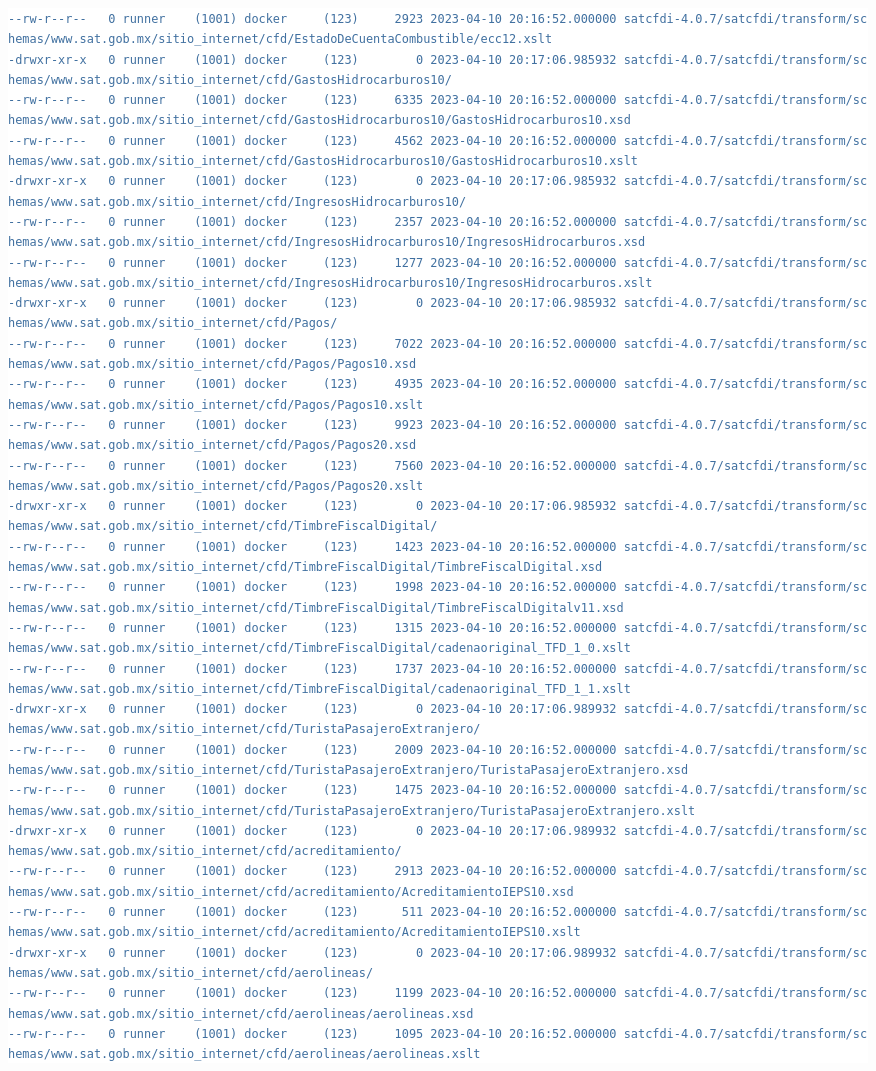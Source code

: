 ```diff
--rw-r--r--   0 runner    (1001) docker     (123)     2923 2023-04-10 20:16:52.000000 satcfdi-4.0.7/satcfdi/transform/schemas/www.sat.gob.mx/sitio_internet/cfd/EstadoDeCuentaCombustible/ecc12.xslt
-drwxr-xr-x   0 runner    (1001) docker     (123)        0 2023-04-10 20:17:06.985932 satcfdi-4.0.7/satcfdi/transform/schemas/www.sat.gob.mx/sitio_internet/cfd/GastosHidrocarburos10/
--rw-r--r--   0 runner    (1001) docker     (123)     6335 2023-04-10 20:16:52.000000 satcfdi-4.0.7/satcfdi/transform/schemas/www.sat.gob.mx/sitio_internet/cfd/GastosHidrocarburos10/GastosHidrocarburos10.xsd
--rw-r--r--   0 runner    (1001) docker     (123)     4562 2023-04-10 20:16:52.000000 satcfdi-4.0.7/satcfdi/transform/schemas/www.sat.gob.mx/sitio_internet/cfd/GastosHidrocarburos10/GastosHidrocarburos10.xslt
-drwxr-xr-x   0 runner    (1001) docker     (123)        0 2023-04-10 20:17:06.985932 satcfdi-4.0.7/satcfdi/transform/schemas/www.sat.gob.mx/sitio_internet/cfd/IngresosHidrocarburos10/
--rw-r--r--   0 runner    (1001) docker     (123)     2357 2023-04-10 20:16:52.000000 satcfdi-4.0.7/satcfdi/transform/schemas/www.sat.gob.mx/sitio_internet/cfd/IngresosHidrocarburos10/IngresosHidrocarburos.xsd
--rw-r--r--   0 runner    (1001) docker     (123)     1277 2023-04-10 20:16:52.000000 satcfdi-4.0.7/satcfdi/transform/schemas/www.sat.gob.mx/sitio_internet/cfd/IngresosHidrocarburos10/IngresosHidrocarburos.xslt
-drwxr-xr-x   0 runner    (1001) docker     (123)        0 2023-04-10 20:17:06.985932 satcfdi-4.0.7/satcfdi/transform/schemas/www.sat.gob.mx/sitio_internet/cfd/Pagos/
--rw-r--r--   0 runner    (1001) docker     (123)     7022 2023-04-10 20:16:52.000000 satcfdi-4.0.7/satcfdi/transform/schemas/www.sat.gob.mx/sitio_internet/cfd/Pagos/Pagos10.xsd
--rw-r--r--   0 runner    (1001) docker     (123)     4935 2023-04-10 20:16:52.000000 satcfdi-4.0.7/satcfdi/transform/schemas/www.sat.gob.mx/sitio_internet/cfd/Pagos/Pagos10.xslt
--rw-r--r--   0 runner    (1001) docker     (123)     9923 2023-04-10 20:16:52.000000 satcfdi-4.0.7/satcfdi/transform/schemas/www.sat.gob.mx/sitio_internet/cfd/Pagos/Pagos20.xsd
--rw-r--r--   0 runner    (1001) docker     (123)     7560 2023-04-10 20:16:52.000000 satcfdi-4.0.7/satcfdi/transform/schemas/www.sat.gob.mx/sitio_internet/cfd/Pagos/Pagos20.xslt
-drwxr-xr-x   0 runner    (1001) docker     (123)        0 2023-04-10 20:17:06.985932 satcfdi-4.0.7/satcfdi/transform/schemas/www.sat.gob.mx/sitio_internet/cfd/TimbreFiscalDigital/
--rw-r--r--   0 runner    (1001) docker     (123)     1423 2023-04-10 20:16:52.000000 satcfdi-4.0.7/satcfdi/transform/schemas/www.sat.gob.mx/sitio_internet/cfd/TimbreFiscalDigital/TimbreFiscalDigital.xsd
--rw-r--r--   0 runner    (1001) docker     (123)     1998 2023-04-10 20:16:52.000000 satcfdi-4.0.7/satcfdi/transform/schemas/www.sat.gob.mx/sitio_internet/cfd/TimbreFiscalDigital/TimbreFiscalDigitalv11.xsd
--rw-r--r--   0 runner    (1001) docker     (123)     1315 2023-04-10 20:16:52.000000 satcfdi-4.0.7/satcfdi/transform/schemas/www.sat.gob.mx/sitio_internet/cfd/TimbreFiscalDigital/cadenaoriginal_TFD_1_0.xslt
--rw-r--r--   0 runner    (1001) docker     (123)     1737 2023-04-10 20:16:52.000000 satcfdi-4.0.7/satcfdi/transform/schemas/www.sat.gob.mx/sitio_internet/cfd/TimbreFiscalDigital/cadenaoriginal_TFD_1_1.xslt
-drwxr-xr-x   0 runner    (1001) docker     (123)        0 2023-04-10 20:17:06.989932 satcfdi-4.0.7/satcfdi/transform/schemas/www.sat.gob.mx/sitio_internet/cfd/TuristaPasajeroExtranjero/
--rw-r--r--   0 runner    (1001) docker     (123)     2009 2023-04-10 20:16:52.000000 satcfdi-4.0.7/satcfdi/transform/schemas/www.sat.gob.mx/sitio_internet/cfd/TuristaPasajeroExtranjero/TuristaPasajeroExtranjero.xsd
--rw-r--r--   0 runner    (1001) docker     (123)     1475 2023-04-10 20:16:52.000000 satcfdi-4.0.7/satcfdi/transform/schemas/www.sat.gob.mx/sitio_internet/cfd/TuristaPasajeroExtranjero/TuristaPasajeroExtranjero.xslt
-drwxr-xr-x   0 runner    (1001) docker     (123)        0 2023-04-10 20:17:06.989932 satcfdi-4.0.7/satcfdi/transform/schemas/www.sat.gob.mx/sitio_internet/cfd/acreditamiento/
--rw-r--r--   0 runner    (1001) docker     (123)     2913 2023-04-10 20:16:52.000000 satcfdi-4.0.7/satcfdi/transform/schemas/www.sat.gob.mx/sitio_internet/cfd/acreditamiento/AcreditamientoIEPS10.xsd
--rw-r--r--   0 runner    (1001) docker     (123)      511 2023-04-10 20:16:52.000000 satcfdi-4.0.7/satcfdi/transform/schemas/www.sat.gob.mx/sitio_internet/cfd/acreditamiento/AcreditamientoIEPS10.xslt
-drwxr-xr-x   0 runner    (1001) docker     (123)        0 2023-04-10 20:17:06.989932 satcfdi-4.0.7/satcfdi/transform/schemas/www.sat.gob.mx/sitio_internet/cfd/aerolineas/
--rw-r--r--   0 runner    (1001) docker     (123)     1199 2023-04-10 20:16:52.000000 satcfdi-4.0.7/satcfdi/transform/schemas/www.sat.gob.mx/sitio_internet/cfd/aerolineas/aerolineas.xsd
--rw-r--r--   0 runner    (1001) docker     (123)     1095 2023-04-10 20:16:52.000000 satcfdi-4.0.7/satcfdi/transform/schemas/www.sat.gob.mx/sitio_internet/cfd/aerolineas/aerolineas.xslt
```